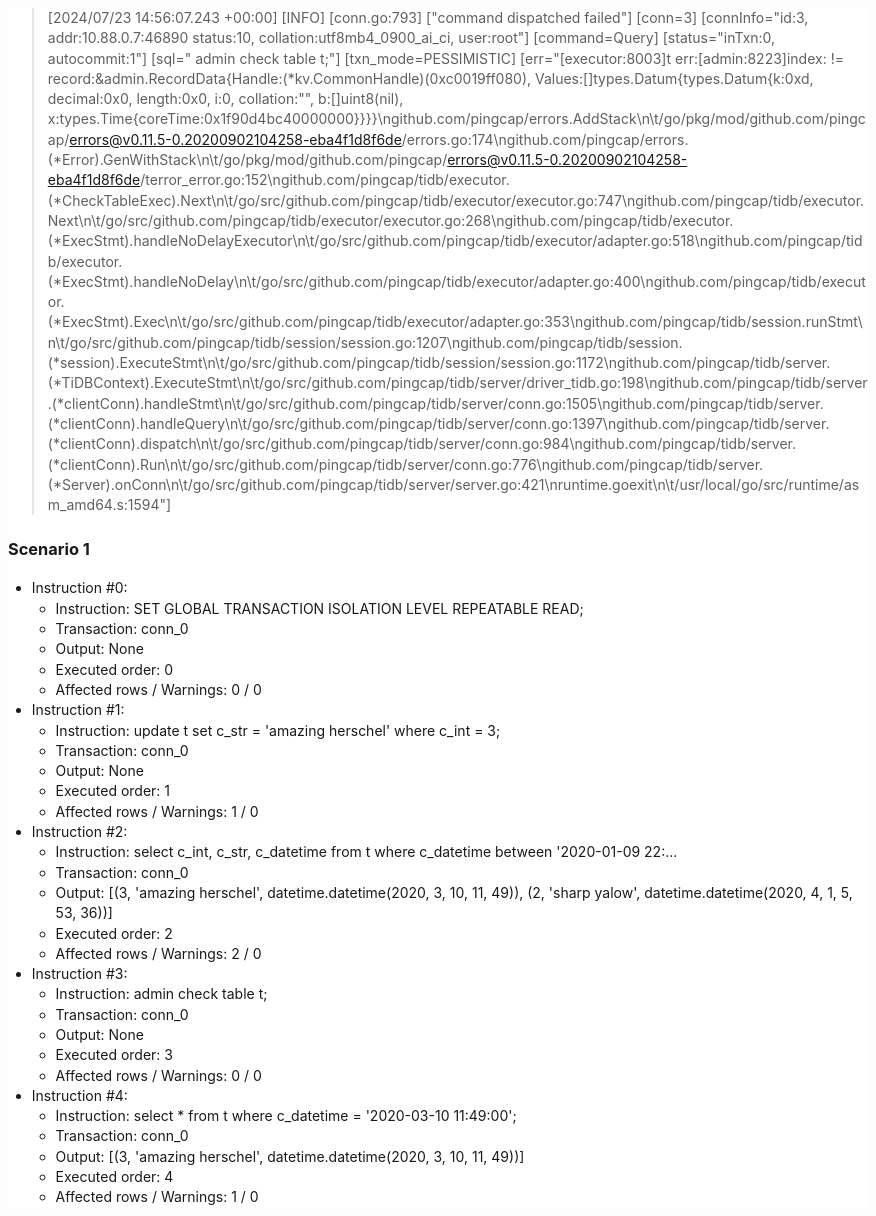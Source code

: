    > [2024/07/23 14:56:07.243 +00:00] [INFO] [conn.go:793] ["command dispatched failed"] [conn=3] [connInfo="id:3, addr:10.88.0.7:46890 status:10, collation:utf8mb4_0900_ai_ci, user:root"] [command=Query] [status="inTxn:0, autocommit:1"] [sql=" admin check table t;"] [txn_mode=PESSIMISTIC] [err="[executor:8003]t err:[admin:8223]index:<nil> != record:&admin.RecordData{Handle:(*kv.CommonHandle)(0xc0019ff080), Values:[]types.Datum{types.Datum{k:0xd, decimal:0x0, length:0x0, i:0, collation:\"\", b:[]uint8(nil), x:types.Time{coreTime:0x1f90d4bc40000000}}}}\ngithub.com/pingcap/errors.AddStack\n\t/go/pkg/mod/github.com/pingcap/errors@v0.11.5-0.20200902104258-eba4f1d8f6de/errors.go:174\ngithub.com/pingcap/errors.(*Error).GenWithStack\n\t/go/pkg/mod/github.com/pingcap/errors@v0.11.5-0.20200902104258-eba4f1d8f6de/terror_error.go:152\ngithub.com/pingcap/tidb/executor.(*CheckTableExec).Next\n\t/go/src/github.com/pingcap/tidb/executor/executor.go:747\ngithub.com/pingcap/tidb/executor.Next\n\t/go/src/github.com/pingcap/tidb/executor/executor.go:268\ngithub.com/pingcap/tidb/executor.(*ExecStmt).handleNoDelayExecutor\n\t/go/src/github.com/pingcap/tidb/executor/adapter.go:518\ngithub.com/pingcap/tidb/executor.(*ExecStmt).handleNoDelay\n\t/go/src/github.com/pingcap/tidb/executor/adapter.go:400\ngithub.com/pingcap/tidb/executor.(*ExecStmt).Exec\n\t/go/src/github.com/pingcap/tidb/executor/adapter.go:353\ngithub.com/pingcap/tidb/session.runStmt\n\t/go/src/github.com/pingcap/tidb/session/session.go:1207\ngithub.com/pingcap/tidb/session.(*session).ExecuteStmt\n\t/go/src/github.com/pingcap/tidb/session/session.go:1172\ngithub.com/pingcap/tidb/server.(*TiDBContext).ExecuteStmt\n\t/go/src/github.com/pingcap/tidb/server/driver_tidb.go:198\ngithub.com/pingcap/tidb/server.(*clientConn).handleStmt\n\t/go/src/github.com/pingcap/tidb/server/conn.go:1505\ngithub.com/pingcap/tidb/server.(*clientConn).handleQuery\n\t/go/src/github.com/pingcap/tidb/server/conn.go:1397\ngithub.com/pingcap/tidb/server.(*clientConn).dispatch\n\t/go/src/github.com/pingcap/tidb/server/conn.go:984\ngithub.com/pingcap/tidb/server.(*clientConn).Run\n\t/go/src/github.com/pingcap/tidb/server/conn.go:776\ngithub.com/pingcap/tidb/server.(*Server).onConn\n\t/go/src/github.com/pingcap/tidb/server/server.go:421\nruntime.goexit\n\t/usr/local/go/src/runtime/asm_amd64.s:1594"]

### Scenario 1
 * Instruction #0:
     - Instruction:  SET GLOBAL TRANSACTION ISOLATION LEVEL REPEATABLE READ;
     - Transaction: conn_0
     - Output: None
     - Executed order: 0
     - Affected rows / Warnings: 0 / 0
 * Instruction #1:
     - Instruction:  update t set c_str = 'amazing herschel' where c_int = 3;
     - Transaction: conn_0
     - Output: None
     - Executed order: 1
     - Affected rows / Warnings: 1 / 0
 * Instruction #2:
     - Instruction:  select c_int, c_str, c_datetime from t where c_datetime between '2020-01-09 22:...
     - Transaction: conn_0
     - Output: [(3, 'amazing herschel', datetime.datetime(2020, 3, 10, 11, 49)), (2, 'sharp yalow', datetime.datetime(2020, 4, 1, 5, 53, 36))]
     - Executed order: 2
     - Affected rows / Warnings: 2 / 0
 * Instruction #3:
     - Instruction:  admin check table t;
     - Transaction: conn_0
     - Output: None
     - Executed order: 3
     - Affected rows / Warnings: 0 / 0
 * Instruction #4:
     - Instruction:  select * from t where c_datetime = '2020-03-10 11:49:00';
     - Transaction: conn_0
     - Output: [(3, 'amazing herschel', datetime.datetime(2020, 3, 10, 11, 49))]
     - Executed order: 4
     - Affected rows / Warnings: 1 / 0
